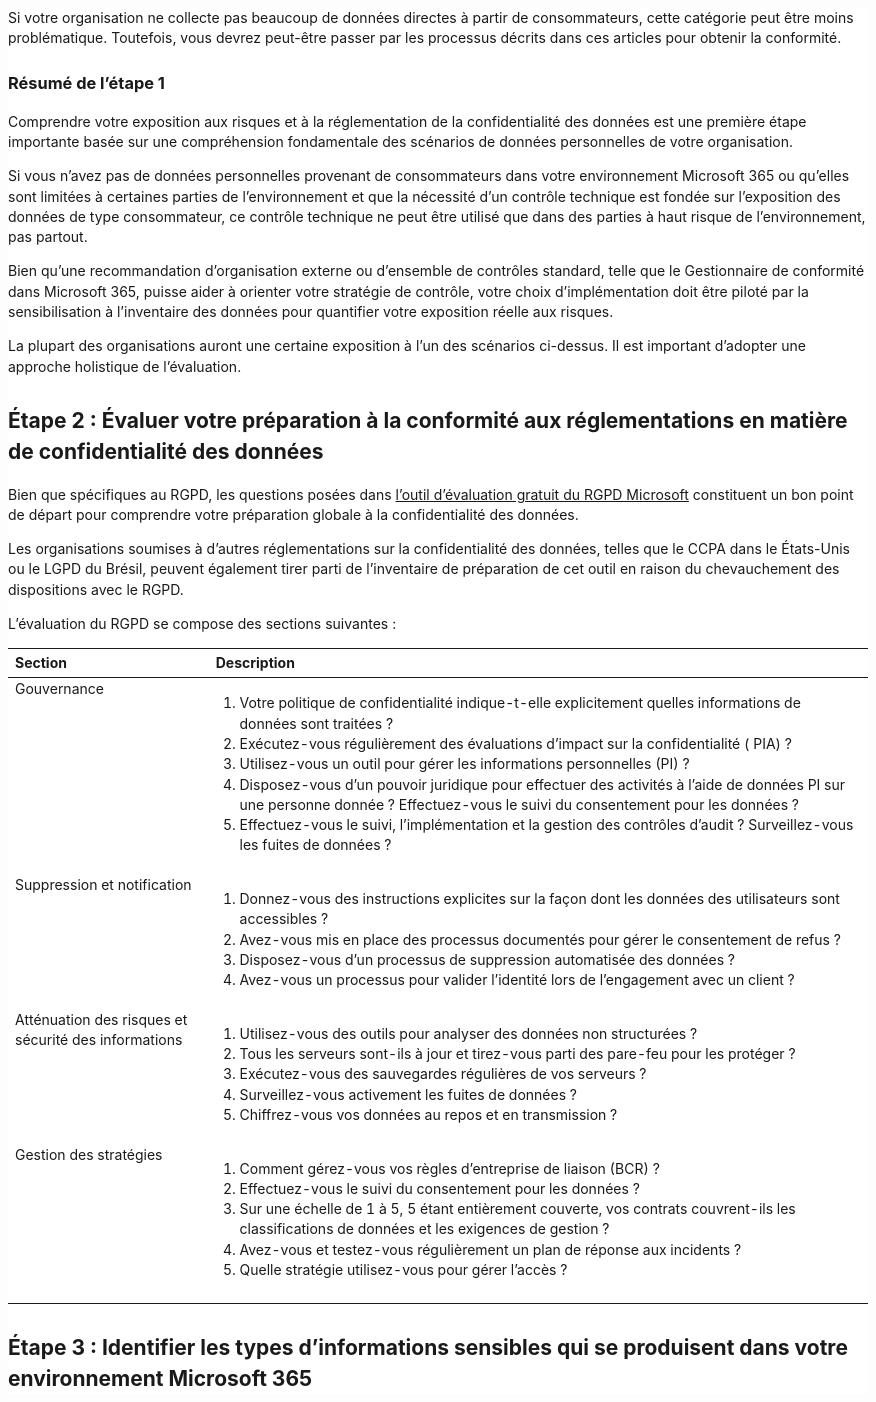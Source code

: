 Si votre organisation ne collecte pas beaucoup de données directes à partir de consommateurs, cette catégorie peut être moins problématique. Toutefois, vous devrez peut-être passer par les processus décrits dans ces articles pour obtenir la conformité.

### <a name="step-1-summary"></a>Résumé de l’étape 1

Comprendre votre exposition aux risques et à la réglementation de la confidentialité des données est une première étape importante basée sur une compréhension fondamentale des scénarios de données personnelles de votre organisation.

Si vous n’avez pas de données personnelles provenant de consommateurs dans votre environnement Microsoft 365 ou qu’elles sont limitées à certaines parties de l’environnement et que la nécessité d’un contrôle technique est fondée sur l’exposition des données de type consommateur, ce contrôle technique ne peut être utilisé que dans des parties à haut risque de l’environnement, pas partout.

Bien qu’une recommandation d’organisation externe ou d’ensemble de contrôles standard, telle que le Gestionnaire de conformité dans Microsoft 365, puisse aider à orienter votre stratégie de contrôle, votre choix d’implémentation doit être piloté par la sensibilisation à l’inventaire des données pour quantifier votre exposition réelle aux risques.

La plupart des organisations auront une certaine exposition à l’un des scénarios ci-dessus. Il est important d’adopter une approche holistique de l’évaluation.

## <a name="step-2-assess-your-readiness-for-complying-with-data-privacy-regulations"></a>Étape 2 : Évaluer votre préparation à la conformité aux réglementations en matière de confidentialité des données

Bien que spécifiques au RGPD, les questions posées dans [l’outil d’évaluation gratuit du RGPD Microsoft](https://clouddamcdnprodep.azureedge.net/gdc/1863571/original) constituent un bon point de départ pour comprendre votre préparation globale à la confidentialité des données.

Les organisations soumises à d’autres réglementations sur la confidentialité des données, telles que le CCPA dans le États-Unis ou le LGPD du Brésil, peuvent également tirer parti de l’inventaire de préparation de cet outil en raison du chevauchement des dispositions avec le RGPD.

L’évaluation du RGPD se compose des sections suivantes :

|Section|Description|
|:-------|:-----|
|Gouvernance|<ol><li>Votre politique de confidentialité indique-t-elle explicitement quelles informations de données sont traitées ? </li><li>Exécutez-vous régulièrement des évaluations d’impact sur la confidentialité ( PIA) ? </li><li> Utilisez-vous un outil pour gérer les informations personnelles (PI) ? </li><li> Disposez-vous d’un pouvoir juridique pour effectuer des activités à l’aide de données PI sur une personne donnée ? Effectuez-vous le suivi du consentement pour les données ? </li><li> Effectuez-vous le suivi, l’implémentation et la gestion des contrôles d’audit ? Surveillez-vous les fuites de données ? </li></ol>|
|Suppression et notification|<ol><li>Donnez-vous des instructions explicites sur la façon dont les données des utilisateurs sont accessibles ? </li><li> Avez-vous mis en place des processus documentés pour gérer le consentement de refus ? </li><li> Disposez-vous d’un processus de suppression automatisée des données ? </li><li> Avez-vous un processus pour valider l’identité lors de l’engagement avec un client ? </li></ol>|
|Atténuation des risques et sécurité des informations|<ol><li>Utilisez-vous des outils pour analyser des données non structurées ? </li><li>Tous les serveurs sont-ils à jour et tirez-vous parti des pare-feu pour les protéger ? </li><li>Exécutez-vous des sauvegardes régulières de vos serveurs ? </li><li>Surveillez-vous activement les fuites de données ? </li><li>Chiffrez-vous vos données au repos et en transmission ? </li></ol>|
|Gestion des stratégies|<ol><li>Comment gérez-vous vos règles d’entreprise de liaison (BCR) ? </li><li>Effectuez-vous le suivi du consentement pour les données ? </li><li> Sur une échelle de 1 à 5, 5 étant entièrement couverte, vos contrats couvrent-ils les classifications de données et les exigences de gestion ? </li><li>Avez-vous et testez-vous régulièrement un plan de réponse aux incidents ? </li><li>Quelle stratégie utilisez-vous pour gérer l’accès ? </li></ol>|
|||

## <a name="step-3-identify-sensitive-information-types-that-occur-in-your-microsoft-365-environment"></a>Étape 3 : Identifier les types d’informations sensibles qui se produisent dans votre environnement Microsoft 365
